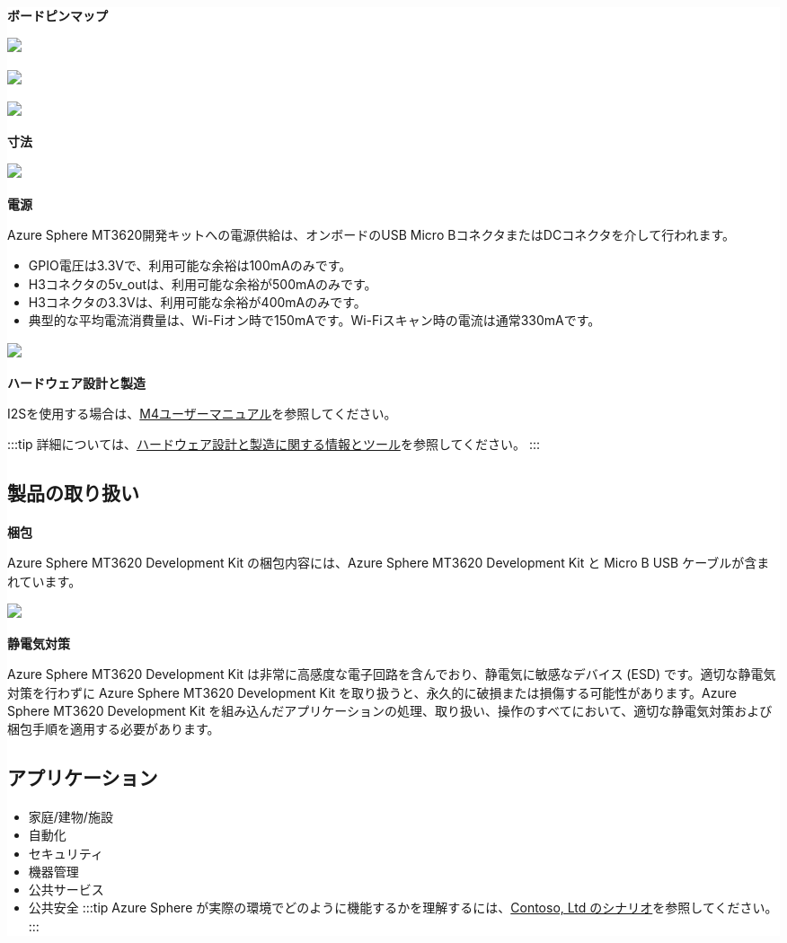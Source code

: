 **ボードピンマップ**

<a href="https://files.seeedstudio.com/wiki/Azure_Sphere_MT3620_Development_Kit/img/PinMap.png" target="_blank"><img src="https://files.seeedstudio.com/wiki/Azure_Sphere_MT3620_Development_Kit/img/PinMap.png"/></a>

![](https://files.seeedstudio.com/wiki/Azure_Sphere_MT3620_Development_Kit/img/H1_2.png)

![](https://files.seeedstudio.com/wiki/Azure_Sphere_MT3620_Development_Kit/img/H3_4.png)

**寸法**

<a href="https://files.seeedstudio.com/wiki/Azure_Sphere_MT3620_Development_Kit/img/dimension.png" target="_blank"><img src="https://files.seeedstudio.com/wiki/Azure_Sphere_MT3620_Development_Kit/img/dimension.png"/></a>

**電源**

Azure Sphere MT3620開発キットへの電源供給は、オンボードのUSB Micro BコネクタまたはDCコネクタを介して行われます。

- GPIO電圧は3.3Vで、利用可能な余裕は100mAのみです。
- H3コネクタの5v_outは、利用可能な余裕が500mAのみです。
- H3コネクタの3.3Vは、利用可能な余裕が400mAのみです。
- 典型的な平均電流消費量は、Wi-Fiオン時で150mAです。Wi-Fiスキャン時の電流は通常330mAです。

![](https://files.seeedstudio.com/wiki/Azure_Sphere_MT3620_Development_Kit/img/power.png)

**ハードウェア設計と製造**

I2Sを使用する場合は、[M4ユーザーマニュアル](https://d86o2zu8ugzlg.cloudfront.net/mediatek-craft/documents/MT3620-M4-User-Manual.pdf)を参照してください。

:::tip
詳細については、[ハードウェア設計と製造に関する情報とツール](https://learn.microsoft.com/en-us/azure-sphere/hardware/hardware-manufacturing-overview)を参照してください。
:::

## 製品の取り扱い

**梱包**

Azure Sphere MT3620 Development Kit の梱包内容には、Azure Sphere MT3620 Development Kit と Micro B USB ケーブルが含まれています。

![](https://files.seeedstudio.com/wiki/Azure_Sphere_MT3620_Development_Kit/img/box.JPG)

**静電気対策**

Azure Sphere MT3620 Development Kit は非常に高感度な電子回路を含んでおり、静電気に敏感なデバイス (ESD) です。適切な静電気対策を行わずに Azure Sphere MT3620 Development Kit を取り扱うと、永久的に破損または損傷する可能性があります。Azure Sphere MT3620 Development Kit を組み込んだアプリケーションの処理、取り扱い、操作のすべてにおいて、適切な静電気対策および梱包手順を適用する必要があります。

## アプリケーション

- 家庭/建物/施設
- 自動化
- セキュリティ
- 機器管理
- 公共サービス
- 公共安全
:::tip
Azure Sphere が実際の環境でどのように機能するかを理解するには、[Contoso, Ltd のシナリオ](https://learn.microsoft.com/en-us/azure-sphere/product-overview/what-is-azure-sphere)を参照してください。
:::
